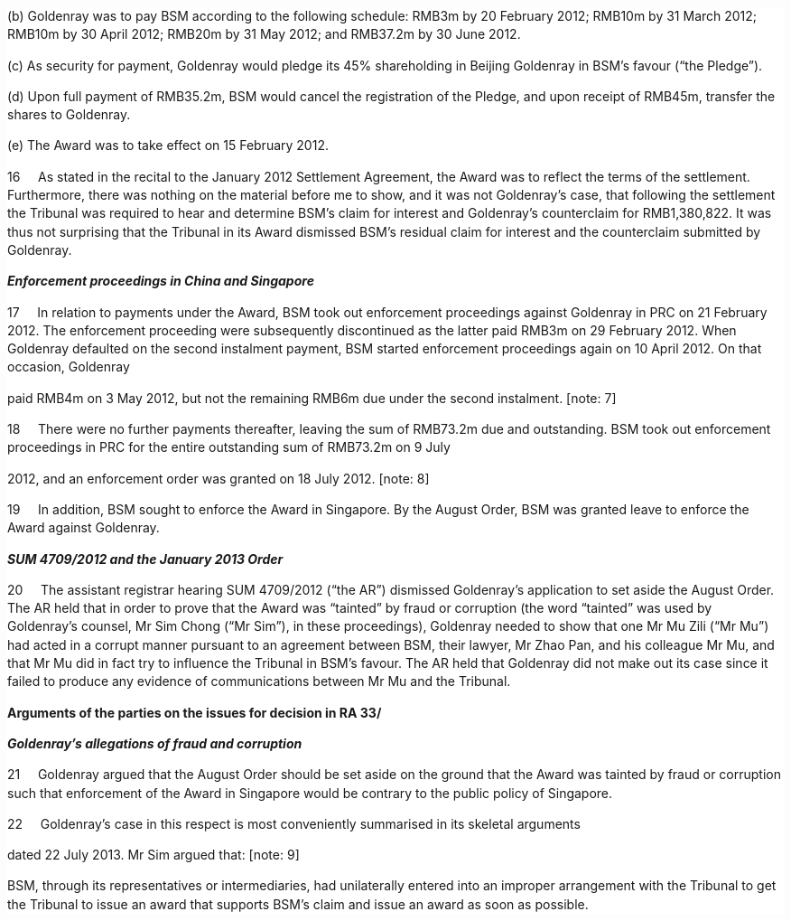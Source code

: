  (b) Goldenray was to pay BSM according to the following schedule: RMB3m by 20 February 2012; RMB10m by 31 March 2012; RMB10m by 30 April 2012; RMB20m by 31 May 2012; and RMB37.2m by 30 June 2012. 

 (c) As security for payment, Goldenray would pledge its 45% shareholding in Beijing Goldenray in BSM’s favour (“the Pledge”). 

 (d) Upon full payment of RMB35.2m, BSM would cancel the registration of the Pledge, and upon receipt of RMB45m, transfer the shares to Goldenray. 

 (e) The Award was to take effect on 15 February 2012. 

16     As stated in the recital to the January 2012 Settlement Agreement, the Award was to reflect the terms of the settlement. Furthermore, there was nothing on the material before me to show, and it was not Goldenray’s case, that following the settlement the Tribunal was required to hear and determine BSM’s claim for interest and Goldenray’s counterclaim for RMB1,380,822. It was thus not surprising that the Tribunal in its Award dismissed BSM’s residual claim for interest and the counterclaim submitted by Goldenray. 

**_Enforcement proceedings in China and Singapore_** 

17     In relation to payments under the Award, BSM took out enforcement proceedings against Goldenray in PRC on 21 February 2012. The enforcement proceeding were subsequently discontinued as the latter paid RMB3m on 29 February 2012. When Goldenray defaulted on the second instalment payment, BSM started enforcement proceedings again on 10 April 2012. On that occasion, Goldenray 

paid RMB4m on 3 May 2012, but not the remaining RMB6m due under the second instalment. [note: 7] 

18     There were no further payments thereafter, leaving the sum of RMB73.2m due and outstanding. BSM took out enforcement proceedings in PRC for the entire outstanding sum of RMB73.2m on 9 July 

2012, and an enforcement order was granted on 18 July 2012. [note: 8] 

19     In addition, BSM sought to enforce the Award in Singapore. By the August Order, BSM was granted leave to enforce the Award against Goldenray. 


**_SUM 4709/2012 and the January 2013 Order_** 

20     The assistant registrar hearing SUM 4709/2012 (“the AR”) dismissed Goldenray’s application to set aside the August Order. The AR held that in order to prove that the Award was “tainted” by fraud or corruption (the word “tainted” was used by Goldenray’s counsel, Mr Sim Chong (“Mr Sim”), in these proceedings), Goldenray needed to show that one Mr Mu Zili (“Mr Mu”) had acted in a corrupt manner pursuant to an agreement between BSM, their lawyer, Mr Zhao Pan, and his colleague Mr Mu, and that Mr Mu did in fact try to influence the Tribunal in BSM’s favour. The AR held that Goldenray did not make out its case since it failed to produce any evidence of communications between Mr Mu and the Tribunal. 

**Arguments of the parties on the issues for decision in RA 33/** 

**_Goldenray’s allegations of fraud and corruption_** 

21     Goldenray argued that the August Order should be set aside on the ground that the Award was tainted by fraud or corruption such that enforcement of the Award in Singapore would be contrary to the public policy of Singapore. 

22     Goldenray’s case in this respect is most conveniently summarised in its skeletal arguments 

dated 22 July 2013. Mr Sim argued that: [note: 9] 

 BSM, through its representatives or intermediaries, had unilaterally entered into an improper arrangement with the Tribunal to get the Tribunal to issue an award that supports BSM’s claim and issue an award as soon as possible. 
